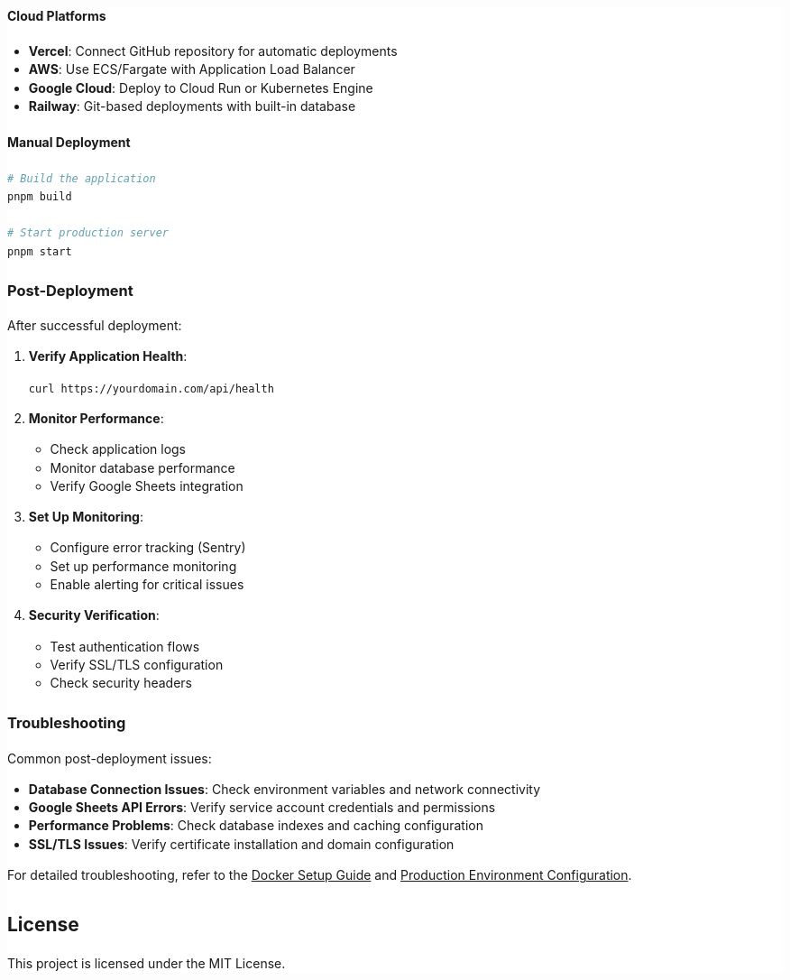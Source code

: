 #### Cloud Platforms
- **Vercel**: Connect GitHub repository for automatic deployments
- **AWS**: Use ECS/Fargate with Application Load Balancer
- **Google Cloud**: Deploy to Cloud Run or Kubernetes Engine
- **Railway**: Git-based deployments with built-in database

#### Manual Deployment
```bash
# Build the application
pnpm build

# Start production server
pnpm start
```

### Post-Deployment

After successful deployment:

1. **Verify Application Health**:
   ```bash
   curl https://yourdomain.com/api/health
   ```

2. **Monitor Performance**:
   - Check application logs
   - Monitor database performance
   - Verify Google Sheets integration

3. **Set Up Monitoring**:
   - Configure error tracking (Sentry)
   - Set up performance monitoring
   - Enable alerting for critical issues

4. **Security Verification**:
   - Test authentication flows
   - Verify SSL/TLS configuration
   - Check security headers

### Troubleshooting

Common post-deployment issues:

- **Database Connection Issues**: Check environment variables and network connectivity
- **Google Sheets API Errors**: Verify service account credentials and permissions
- **Performance Problems**: Check database indexes and caching configuration
- **SSL/TLS Issues**: Verify certificate installation and domain configuration

For detailed troubleshooting, refer to the [Docker Setup Guide](docs/docker-setup.md) and [Production Environment Configuration](docs/production-environment.md).

## License

This project is licensed under the MIT License.

